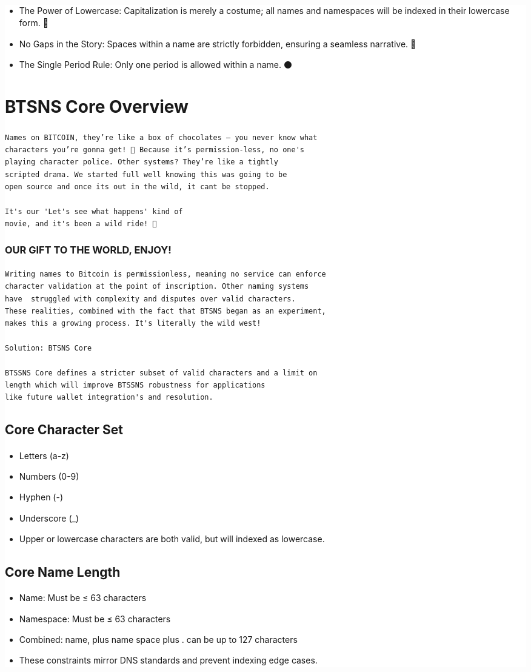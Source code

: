    *  The Power of Lowercase: Capitalization is merely a costume;
      all names and namespaces  will be indexed in their lowercase form. 🤏
      
   *  No Gaps in the Story: Spaces within a name are strictly forbidden,
      ensuring a seamless narrative. 📝
      
   *  The Single Period Rule: Only one period is allowed within a name. ⚫
      

#  BTSNS Core Overview
    
    Names on BITCOIN, they’re like a box of chocolates – you never know what 
    characters you’re gonna get! 🍫 Because it’s permission-less, no one's 
    playing character police. Other systems? They’re like a tightly 
    scripted drama. We started full well knowing this was going to be 
    open source and once its out in the wild, it cant be stopped. 
    
    It's our 'Let's see what happens' kind of
    movie, and it's been a wild ride! 🎢
    
### OUR GIFT TO THE WORLD, ENJOY!
     
    Writing names to Bitcoin is permissionless, meaning no service can enforce
    character validation at the point of inscription. Other naming systems 
    have  struggled with complexity and disputes over valid characters.
    These realities, combined with the fact that BTSNS began as an experiment, 
    makes this a growing process. It's literally the wild west! 

    Solution: BTSNS Core
    
    BTSSNS Core defines a stricter subset of valid characters and a limit on 
    length which will improve BTSSNS robustness for applications 
    like future wallet integration's and resolution. 

    
##   Core Character Set
   
  *  Letters (a-z)

  *  Numbers (0-9)

  *  Hyphen (-)

  *  Underscore (_)

  *  Upper or lowercase characters are both valid, but will indexed as lowercase.

   
##   Core Name Length
    
  *  Name: Must be ≤ 63 characters

  *  Namespace: Must be ≤ 63 characters

  *  Combined: name, plus name space plus . can be up to 127 characters

  *  These constraints mirror DNS standards and prevent indexing edge cases.
  